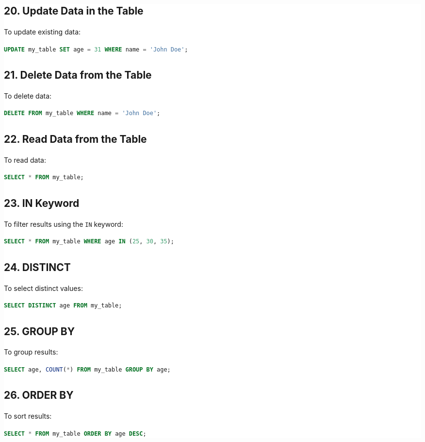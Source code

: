 ## 20. Update Data in the Table

To update existing data:

```sql
UPDATE my_table SET age = 31 WHERE name = 'John Doe';
```

## 21. Delete Data from the Table

To delete data:

```sql
DELETE FROM my_table WHERE name = 'John Doe';
```

## 22. Read Data from the Table

To read data:

```sql
SELECT * FROM my_table;
```

## 23. IN Keyword

To filter results using the `IN` keyword:

```sql
SELECT * FROM my_table WHERE age IN (25, 30, 35);
```

## 24. DISTINCT

To select distinct values:

```sql
SELECT DISTINCT age FROM my_table;
```

## 25. GROUP BY

To group results:

```sql
SELECT age, COUNT(*) FROM my_table GROUP BY age;
```

## 26. ORDER BY

To sort results:

```sql
SELECT * FROM my_table ORDER BY age DESC;
```
